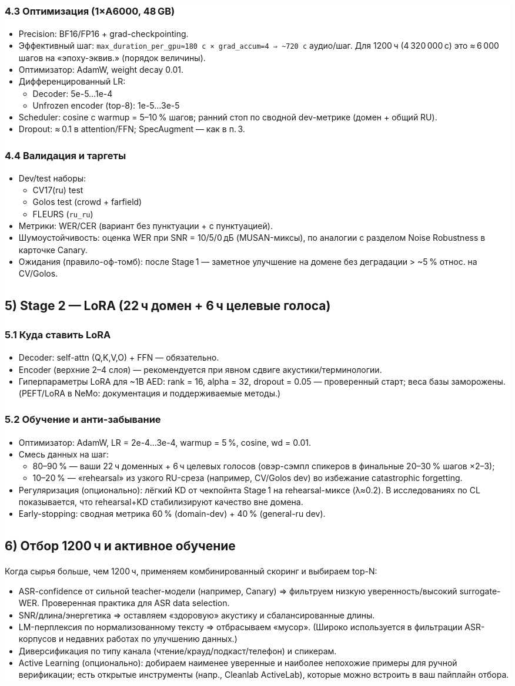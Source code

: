 ### 4.3 Оптимизация (1×A6000, 48 GB)

- Precision: BF16/FP16 + grad-checkpointing.
- Эффективный шаг: `max_duration_per_gpu≈180 с × grad_accum=4 ⇒ ~720 с` аудио/шаг. Для 1200 ч (4 320 000 с) это ≈ 6 000 шагов на «эпоху-эквив.» (порядок величины).
- Оптимизатор: AdamW, weight decay 0.01.
- Дифференцированный LR:
  - Decoder: 5e-5…1e-4
  - Unfrozen encoder (top-8): 1e-5…3e-5
- Scheduler: cosine с warmup = 5–10 % шагов; ранний стоп по сводной dev-метрике (домен + общий RU).
- Dropout: ≈ 0.1 в attention/FFN; SpecAugment — как в п. 3.

### 4.4 Валидация и таргеты

- Dev/test наборы:
  - CV17(ru) test
  - Golos test (crowd + farfield)
  - FLEURS (`ru_ru`)
- Метрики: WER/CER (вариант без пунктуации + с пунктуацией).
- Шумоустойчивость: оценка WER при SNR = 10/5/0 дБ (MUSAN-миксы), по аналогии с разделом Noise Robustness в карточке Canary.
- Ожидания (правило-оф-томб): после Stage 1 — заметное улучшение на домене без деградации > ~5 % относ. на CV/Golos.

## 5) Stage 2 — LoRA (22 ч домен + 6 ч целевые голоса)

### 5.1 Куда ставить LoRA

- Decoder: self-attn (Q,K,V,O) + FFN — обязательно.
- Encoder (верхние 2–4 слоя) — рекомендуется при явном сдвиге акустики/терминологии.
- Гиперпараметры LoRA для ~1B AED: rank = 16, alpha = 32, dropout = 0.05 — проверенный старт; веса базы заморожены. (PEFT/LoRA в NeMo: документация и поддерживаемые методы.)

### 5.2 Обучение и анти-забывание

- Оптимизатор: AdamW, LR = 2e-4…3e-4, warmup = 5 %, cosine, wd = 0.01.
- Смесь данных на шаг:
  - 80–90 % — ваши 22 ч доменных + 6 ч целевых голосов (овэр-сэмпл спикеров в финальные 20–30 % шагов ×2–3);
  - 10–20 % — «rehearsal» из узкого RU-среза (например, CV/Golos dev) во избежание catastrophic forgetting.
- Регуляризация (опционально): лёгкий KD от чекпойнта Stage 1 на rehearsal-миксе (λ≈0.2). В исследованиях по CL показывается, что rehearsal+KD стабилизируют качество вне домена.
- Early-stopping: сводная метрика 60 % (domain-dev) + 40 % (general-ru dev).

## 6) Отбор 1200 ч и активное обучение

Когда сырья больше, чем 1200 ч, применяем комбинированный скоринг и выбираем top-N:

- ASR-confidence от сильной teacher-модели (например, Canary) ⇒ фильтруем низкую уверенность/высокий surrogate-WER. Проверенная практика для ASR data selection.
- SNR/длина/энергетика ⇒ оставляем «здоровую» акустику и сбалансированные длины.
- LM-перплексия по нормализованному тексту ⇒ отбрасываем «мусор». (Широко используется в фильтрации ASR-корпусов и недавних работах по улучшению данных.)
- Диверсификация по типу канала (чтение/крауд/подкаст/телефон) и спикерам.
- Active Learning (опционально): добираем наименее уверенные и наиболее непохожие примеры для ручной верификации; есть открытые инструменты (напр., Cleanlab ActiveLab), которые можно встроить в ваш пайплайн отбора.

